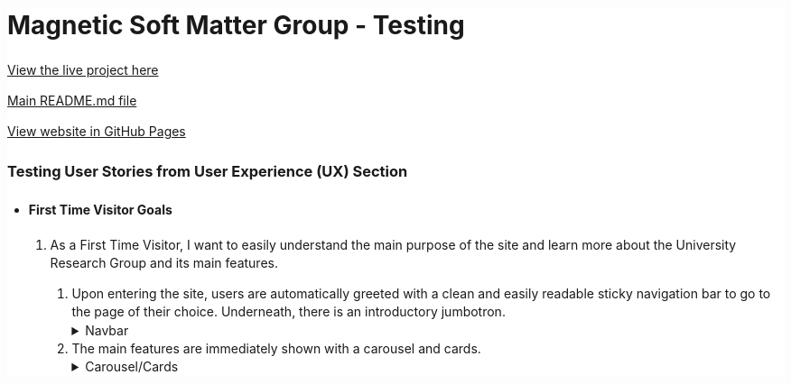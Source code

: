 # Magnetic Soft Matter Group - Testing

[View the live project here](https://github.com/FrankN88/MS2_University-Research-Group)

[Main README.md file](/README.md)

[View website in GitHub Pages](https://frankn88.github.io/MS2_University-Research-Group/)

### Testing User Stories from User Experience (UX) Section

-   #### First Time Visitor Goals

    1. As a First Time Visitor, I want to easily understand the main purpose of the site and learn more about the University Research Group and its main features.

        1. Upon entering the site, users are automatically greeted with a clean and easily readable sticky navigation bar to go to the page of their choice. Underneath, there is an introductory jumbotron.
           <details><summary>Navbar</summary>
           <img src="assets/images/testing_images/ux_stories/navbar.png">
           </details>
        2. The main features are immediately shown with a carousel and cards.
           <details><summary>Carousel/Cards</summary>